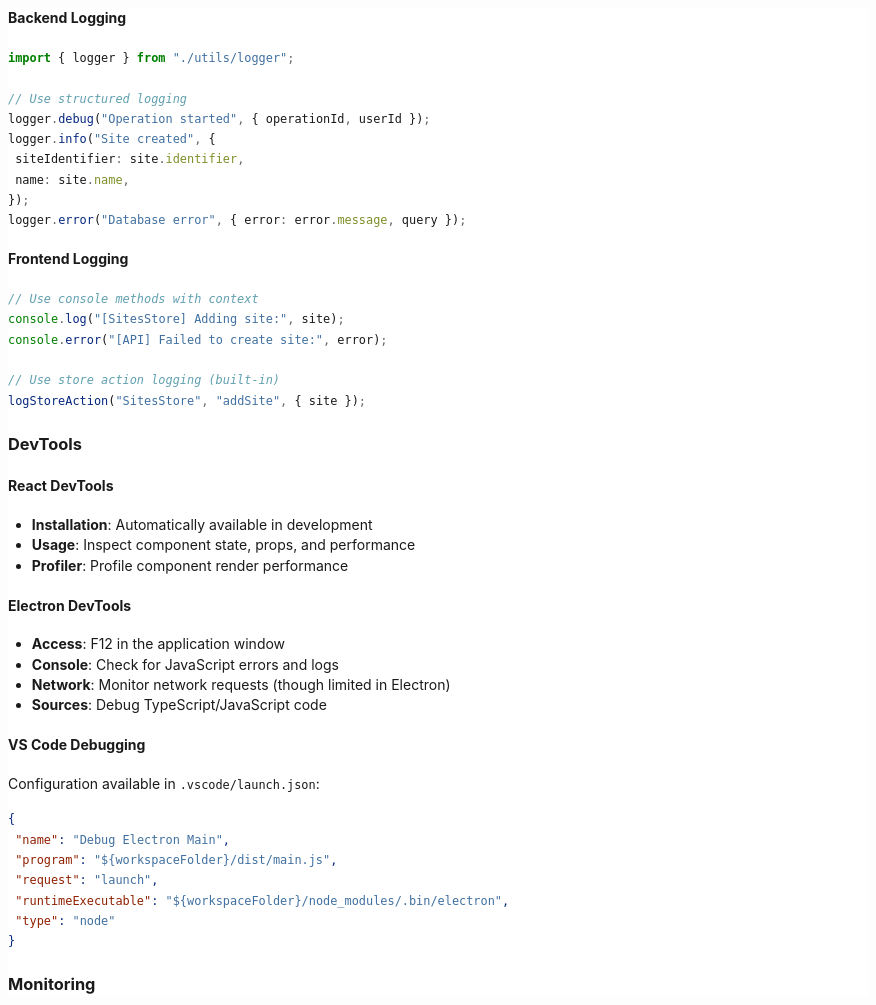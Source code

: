#### Backend Logging

```typescript
import { logger } from "./utils/logger";

// Use structured logging
logger.debug("Operation started", { operationId, userId });
logger.info("Site created", {
 siteIdentifier: site.identifier,
 name: site.name,
});
logger.error("Database error", { error: error.message, query });
```

#### Frontend Logging

```typescript
// Use console methods with context
console.log("[SitesStore] Adding site:", site);
console.error("[API] Failed to create site:", error);

// Use store action logging (built-in)
logStoreAction("SitesStore", "addSite", { site });
```

### DevTools

#### React DevTools

- **Installation**: Automatically available in development
- **Usage**: Inspect component state, props, and performance
- **Profiler**: Profile component render performance

#### Electron DevTools

- **Access**: F12 in the application window
- **Console**: Check for JavaScript errors and logs
- **Network**: Monitor network requests (though limited in Electron)
- **Sources**: Debug TypeScript/JavaScript code

#### VS Code Debugging

Configuration available in `.vscode/launch.json`:

```json
{
 "name": "Debug Electron Main",
 "program": "${workspaceFolder}/dist/main.js",
 "request": "launch",
 "runtimeExecutable": "${workspaceFolder}/node_modules/.bin/electron",
 "type": "node"
}
```

### Monitoring
